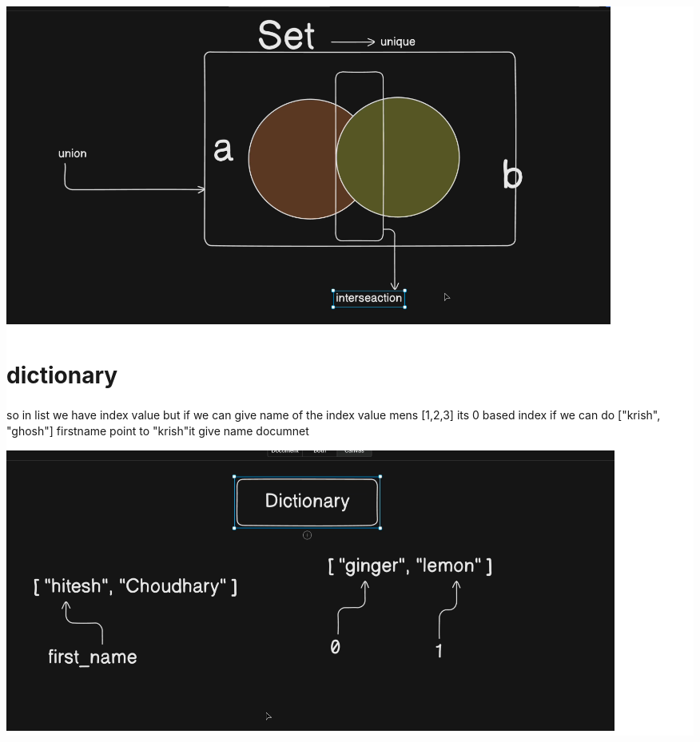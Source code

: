 ![set thoery example](./_00_all_images_of_notes/image-1.png)

# dictionary
so in list we have index value but if we can give name of the index value 
mens [1,2,3] its 0 based index 
if we can do ["krish", "ghosh"]
                firstname point to "krish"it give name documnet

![visual reprationation of dictonary ](./_00_all_images_of_notes/image3.png)
